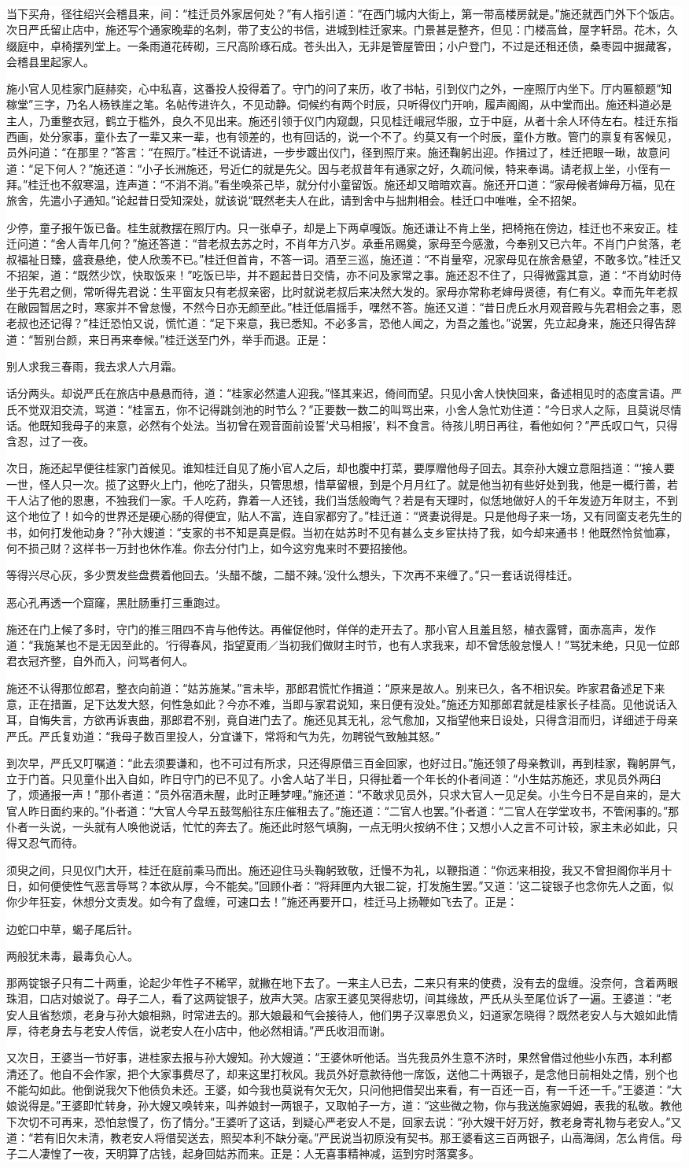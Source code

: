 当下买舟，径往绍兴会稽县来，间：“桂迁员外家居何处？”有人指引道：“在西门城内大街上，第一带高楼房就是。”施还就西门外下个饭店。次日严氏留止店中，施还写个通家晚辈的名刺，带了支公的书信，进城到桂迁家来。门景甚是整齐，但见：门楼高耸，屋字轩昂。花木，久缀庭中，卓椅摆列堂上。一条雨道花砖砌，三尺高阶琢石成。苍头出入，无非是管屋管田；小户登门，不过是还租还债，桑枣园中掘藏客，会稽县里起家人。

施小官人见桂家门庭赫奕，心中私喜，这番投人投得着了。守门的问了来历，收了书帖，引到仪门之外，一座照厅内坐下。厅内匾额题“知稼堂”三字，乃名人杨铁崖之笔。名帖传进许久，不见动静。伺候约有两个时辰，只听得仪门开响，履声阁阁，从中堂而出。施还料道必是主人，乃重整衣冠，鹤立于槛外，良久不见出来。施还引领于仪门内窥觑，只见桂迁峨冠华服，立于中庭，从者十余人环侍左右。桂迁东指西画，处分家事，童仆去了一辈又来一辈，也有领差的，也有回话的，说一个不了。约莫又有一个时辰，童仆方散。管门的禀复有客候见，员外问道：“在那里？”答言：“在照厅。”桂迁不说请进，一步步踱出仪门，径到照厅来。施还鞠躬出迎。作揖过了，桂迁把眼一瞅，故意问道：“足下何人？”施还道：“小子长洲施还，号近仁的就是先父。因与老叔昔年有通家之好，久疏问候，特来奉谒。请老叔上坐，小侄有一拜。”桂迁也不叙寒温，连声道：“不消不消。”看坐唤茶己毕，就分付小童留饭。施还却又暗暗欢喜。施还开口道：“家母候者婶母万福，见在旅舍，先遣小子通知。”论起昔日受知深处，就该说“既然老夫人在此，请到舍中与拙荆相会。桂迁口中唯唯，全不招架。

少停，童子报午饭已备。桂生就教摆在照厅内。只一张卓子，却是上下两卓嘎饭。施还谦让不肯上坐，把椅拖在傍边，桂迁也不来安正。桂迁问道：“舍人青年几何？”施还答道：“昔老叔去苏之时，不肖年方八岁。承垂吊赐奠，家母至今感激，今奉别又已六年。不肖门户贫落，老叔福祉日臻，盛衰悬绝，使人欣羡不已。”桂迁但首肯，不答一词。酒至三巡，施还道：“不肖量窄，况家母见在旅舍悬望，不敢多饮。”桂迁又不招架，道：“既然少饮，快取饭来！”吃饭已毕，并不题起昔日交情，亦不问及家常之事。施还忍不住了，只得微露其意，道：“不肖幼时侍坐于先君之侧，常听得先君说：生平窗友只有老叔亲密，比时就说老叔后来决然大发的。家母亦常称老婶母贤德，有仁有义。幸而先年老叔在敝园暂居之时，寒家并不曾怠慢，不然今日亦无颜至此。”桂迁低眉摇手，嘿然不答。施还又道：“昔日虎丘水月观音殿与先君相会之事，恩老叔也还记得？”桂迁恐怕又说，慌忙道：“足下来意，我已悉知。不必多言，恐他人闻之，为吾之羞也。”说罢，先立起身来，施还只得告辞道：“暂别台颜，来日再来奉候。”桂迁送至门外，举手而退。正是：

别人求我三春雨，我去求人六月霜。

话分两头。却说严氏在旅店中悬悬而待，道：“桂家必然遣人迎我。”怪其来迟，倚间而望。只见小舍人快快回来，备述相见时的态度言语。严氏不觉双泪交流，骂道：“桂富五，你不记得跳剑池的时节么？”正要数一数二的叫骂出来，小舍人急忙劝住道：“今日求人之际，且莫说尽情话。他既知我母子的来意，必然有个处法。当初曾在观音面前设誓‘犬马相报’，料不食言。待孩儿明日再往，看他如何？”严氏叹口气，只得含忍，过了一夜。

次日，施还起早便往桂家门首候见。谁知桂迁自见了施小官人之后，却也腹中打菜，要厚赠他母子回去。其奈孙大嫂立意阻挡道：“‘接人要一世，怪人只一次。揽了这野火上门，他吃了甜头，只管思想，惜草留根，到是个月月红了。就是他当初有些好处到我，他是一概行善，若干人沾了他的恩惠，不独我们一家。千人吃药，靠着一人还钱，我们当恁般晦气？若是有天理时，似恁地做好人的千年发迹万年财主，不到这个地位了！如今的世界还是硬心肠的得便宜，贴人不富，连自家都穷了。”桂迁道：“贤妻说得是。只是他母子来一场，又有同窗支老先生的书，如何打发他动身？”孙大嫂道：“支家的书不知是真是假。当初在姑苏时不见有甚么支乡宦扶持了我，如今却来通书！他既然怜贫恤寡，何不损己财？这样书一万封也休作准。你去分付门上，如今这穷鬼来时不要招接他。

等得兴尽心灰，多少贾发些盘费着他回去。‘头醋不酸，二醋不辣。’没什么想头，下次再不来缠了。”只一套话说得桂迁。

恶心孔再透一个窟窿，黑肚肠重打三重跑过。

施还在门上候了多时，守门的推三阻四不肯与他传达。再催促他时，佯佯的走开去了。那小官人且羞且怒，植衣露臂，面赤高声，发作道：“我施某也不是无因至此的。‘行得春风，指望夏雨／当初我们做财主时节，也有人求我来，却不曾恁般怠慢人！”骂犹未绝，只见一位郎君衣冠齐整，自外而入，问骂者何人。

施还不认得那位郎君，整衣向前道：“姑苏施某。”言未毕，那郎君慌忙作揖道：“原来是故人。别来已久，各不相识矣。昨家君备述足下来意，正在措置，足下达发大怒，何性急如此？今亦不难，当即与家君说知，来日便有没处。”施还方知那郎君就是桂家长子桂高。见他说话入耳，自悔失言，方欲再诉衷曲，那郎君不别，竟自进门去了。施还见其无礼，忿气愈加，又指望他来日设处，只得含泪而归，详细述于母亲严氏。严氏复劝道：“我母子数百里投人，分宜谦下，常将和气为先，勿聘锐气致触其怒。”

到次早，严氏又叮嘱道：“此去须要谦和，也不可过有所求，只还得原借三百金回家，也好过日。”施还领了母亲教训，再到桂家，鞠躬屏气，立于门首。只见童仆出入自如，昨日守门的已不见了。小舍人站了半日，只得扯着一个年长的仆者间道：“小生姑苏施还，求见员外两臼了，烦通报一声！”那仆者道：“员外宿酒未醒，此时正睡梦哩。”施还道：“不敢求见员外，只求大官人一见足矣。小生今日不是自来的，是大官人昨日面约来的。”仆者道：“大官人今早五鼓驾船往东庄催租去了。”施还道：“二官人也罢。”仆者道：“二官人在学堂攻书，不管闲事的。”那仆者一头说，一头就有人唤他说话，忙忙的奔去了。施还此时怒气填胸，一点无明火按纳不住；又想小人之言不可计较，家主未必如此，只得又忍气而待。

须臾之间，只见仪门大开，桂迁在庭前乘马而出。施还迎住马头鞠躬致敬，迁慢不为礼，以鞭指道：“你远来相投，我又不曾担阁你半月十日，如何便使性气恶言辱骂？本欲从厚，今不能矣。”回顾仆者：“将拜匣内大银二锭，打发施生罢。”又道：’这二锭银子也念你先人之面，似你少年狂妄，休想分文责发。如今有了盘缠，可速口去！”施还再要开口，桂迁马上扬鞭如飞去了。正是：

边蛇口中草，蝎子尾后针。

两般犹未毒，最毒负心人。

那两锭银子只有二十两重，论起少年性子不稀罕，就撇在地下去了。一来主人已去，二来只有来的使费，没有去的盘缠。没奈何，含着两眼珠泪，口店对娘说了。母子二人，看了这两锭银子，放声大哭。店家王婆见哭得悲切，间其缘故，严氏从头至尾位诉了一遍。王婆道：“老安人且省愁烦，老身与孙大娘相熟，时常进去的。那大娘最和气会接待人，他们男子汉辜恩负义，妇道家怎晓得？既然老安人与大娘如此情厚，待老身去与老安人传信，说老安人在小店中，他必然相请。”严氏收泪而谢。

又次日，王婆当一节好事，进桂家去报与孙大嫂知。孙大嫂道：“王婆休听他话。当先我员外生意不济时，果然曾借过他些小东西，本利都清还了。他自不会作家，把个大家事费尽了，却来这里打秋风。我员外好意款待他一席饭，送他二十两银子，是念他日前相处之情，别个也不能勾如此。他倒说我欠下他债负未还。王婆，如今我也莫说有欠无欠，只问他把借契出来看，有一百还一百，有一千还一千。”王婆道：“大娘说得是。”王婆即忙转身，孙大嫂又唤转来，叫养娘封一两银子，又取帕子一方，道：“这些微之物，你与我送施家姆姆，表我的私敬。教他下次切不可再来，恐怕怠慢了，伤了情分。”王婆听了这话，到疑心严老安人不是，回家去说：“孙大嫂干好万好，教老身寄礼物与老安人。”又道：“若有旧欠未清，教老安人将借契送去，照契本利不缺分毫。”严民说当初原没有契书。那王婆看这三百两银子，山高海阔，怎么肯信。母子二人凄惶了一夜，天明算了店钱，起身回姑苏而来。正是：人无喜事精神减，运到穷时落寞多。
